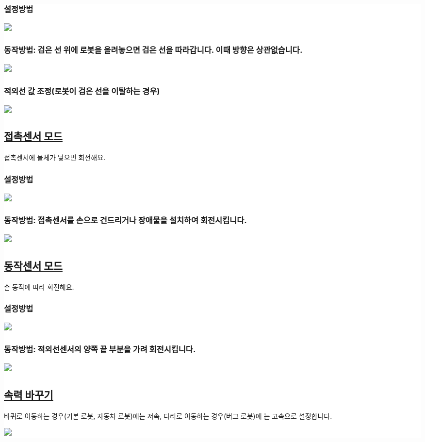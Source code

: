 ### 설정방법

![](/assets/images/edu/car/carrobot_3.gif)

### 동작방법: 검은 선 위에 로봇을 올려놓으면 검은 선을 따라갑니다. 이때 방향은 상관없습니다.

![](/assets/images/edu/car/carrobot_4.gif)

### 적외선 값 조정(로봇이 검은 선을 이탈하는 경우)

![](/assets/images/edu/car/carrobot_13.gif)

<iframe width="560" height="315" src="https://www.youtube.com/embed/tmtqYxU4IqE" frameborder="0" allow="autoplay; encrypted-media" allowfullscreen></iframe>

## [접촉센서 모드](#접촉센서-모드)
접촉센서에 물체가 닿으면 회전해요.

<iframe width="560" height="315" src="https://www.youtube.com/embed/DtDCu-oDAQ0" frameborder="0" allow="autoplay; encrypted-media" allowfullscreen></iframe>

### 설정방법

![](/assets/images/edu/car/carrobot_5.gif)

### 동작방법: 접촉센서를 손으로 건드리거나 장애물을 설치하여 회전시킵니다.

![](/assets/images/edu/car/carrobot_6.gif)

<iframe width="560" height="315" src="https://www.youtube.com/embed/DtDCu-oDAQ0" frameborder="0" allow="autoplay; encrypted-media" allowfullscreen></iframe>

## [동작센서 모드](#동작센서-모드)
손 동작에 따라 회전해요.

### 설정방법

![](/assets/images/edu/car/carrobot_7.gif)

### 동작방법: 적외선센서의 양쪽 끝 부분을 가려 회전시킵니다.

![](/assets/images/edu/car/carrobot_8.gif)

## [속력 바꾸기](#속력-바꾸기)
바퀴로 이동하는 경우(기본 로봇, 자동차 로봇)에는 저속, 다리로 이동하는 경우(버그 로봇)에 는 고속으로 설정합니다.

![](/assets/images/edu/car/carrobot_12.gif)
